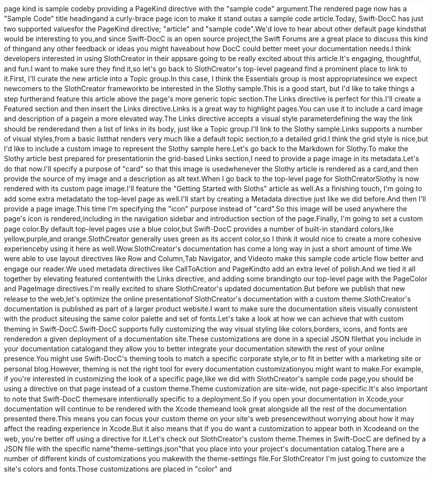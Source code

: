page kind is sample codeby providing a PageKind directive with the "sample code" argument.The rendered page now has a "Sample Code" title headingand a curly-brace page icon to make it stand outas a sample code article.Today, Swift-DocC has just two supported valuesfor the PageKind directive; "article" and "sample code".We'd love to hear about other default page kindsthat would be interesting to you,and since Swift-DocC is an open source project,the Swift Forums are a great place to discuss this kind of thingand any other feedback or ideas you might haveabout how DocC could better meet your documentation needs.I think developers interested in using SlothCreator in their appsare going to be really excited about this article.It's engaging, thoughtful, and fun.I want to make sure they find it,so let's go back to SlothCreator's top-level pageand find a prominent place to link to it.First, I'll curate the new article into a Topic group.In this case, I think the Essentials group is most appropriatesince we expect newcomers to the SlothCreator frameworkto be interested in the Slothy sample.This is a good start, but I'd like to take things a step furtherand feature this article above the page's more generic topic section.The Links directive is perfect for this.I'll create a Featured section and then insert the Links directive.Links is a great way to highlight pages.You can use it to include a card image and description of a pagein a more elevated way.The Links directive accepts a visual style parameterdefining the way the link should be renderedand then a list of links in its body, just like a Topic group.I'll link to the Slothy sample.Links supports a number of visual styles,from a basic listthat renders very much like a default topic section,to a detailed grid.I think the grid style is nice,but I'd like to include a custom image to represent the Slothy sample here.Let's go back to the Markdown for Slothy.To make the Slothy article best prepared for presentationin the grid-based Links section,I need to provide a page image in its metadata.Let's do that now.I'll specify a purpose of "card" so that this image is usedwhenever the Slothy article is rendered as a card,and then provide the source of my image and a description as alt text.When I go back to the top-level page for SlothCreatorSlothy is now rendered with its custom page image.I'll feature the "Getting Started with Sloths" article as well.As a finishing touch, I'm going to add some extra metadatato the top-level page as well.I'll start by creating a Metadata directive just like we did before.And then I'll provide a page image.This time I'm specifying the "icon" purpose instead of "card".So this image will be used anywhere the page's icon is rendered,including in the navigation sidebar and introduction section of the page.Finally, I'm going to set a custom page color.By default top-level pages use a blue color,but Swift-DocC provides a number of built-in standard colors,like yellow,purple,and orange.SlothCreator generally uses green as its accent color,so I think it would nice to create a more cohesive experienceby using it here as well.Wow.SlothCreator's documentation has come a long way in just a short amount of time.We were able to use layout directives like Row and Column,Tab Navigator, and Videoto make this sample code article flow better and engage our reader.We used metadata directives like CallToAction and PageKindto add an extra level of polish.And we tied it all together by elevating featured contentwith the Links directive, and adding some brandingto our top-level page with the PageColor and PageImage directives.I'm really excited to share SlothCreator's updated documentation.But before we publish that new release to the web,let's optimize the online presentationof SlothCreator's documentation with a custom theme.SlothCreator's documentation is published as part of a larger product website.I want to make sure the documentation siteis visually consistent with the product siteusing the same color palette and set of fonts.Let's take a look at how we can achieve that with custom theming in Swift-DocC.Swift-DocC supports fully customizing the way visual styling like colors,borders, icons, and fonts are renderedon a given deployment of a documentation site.These customizations are done in a special JSON filethat you include in your documentation catalogand they allow you to better integrate your documentation sitewith the rest of your online presence.You might use Swift-DocC's theming tools to match a specific corporate style,or to fit in better with a marketing site or personal blog.However, theming is not the right tool for every documentation customizationyou might want to make.For example, if you're interested in customizing the look of a specific page,like we did with SlothCreator's sample code page,you should be using a directive on that page instead of a custom theme.Theme customization are site-wide, not page-specific.It's also important to note that Swift-DocC themesare intentionally specific to a deployment.So if you open your documentation in Xcode,your documentation will continue to be rendered with the Xcode themeand look great alongside all the rest of the documentation presented there.This means you can focus your custom theme on your site's web presencewithout worrying about how it may affect the reading experience in Xcode.But it also means that if you do want a customization to appear both in Xcodeand on the web, you're better off using a directive for it.Let's check out SlothCreator's custom theme.Themes in Swift-DocC are defined by a JSON file with the specific name"theme-settings.json"that you place into your project's documentation catalog.There are a number of different kinds of customizations you makewith the theme-settings file.For SlothCreator I'm just going to customize the site's colors and fonts.Those customizations are placed in "color" and